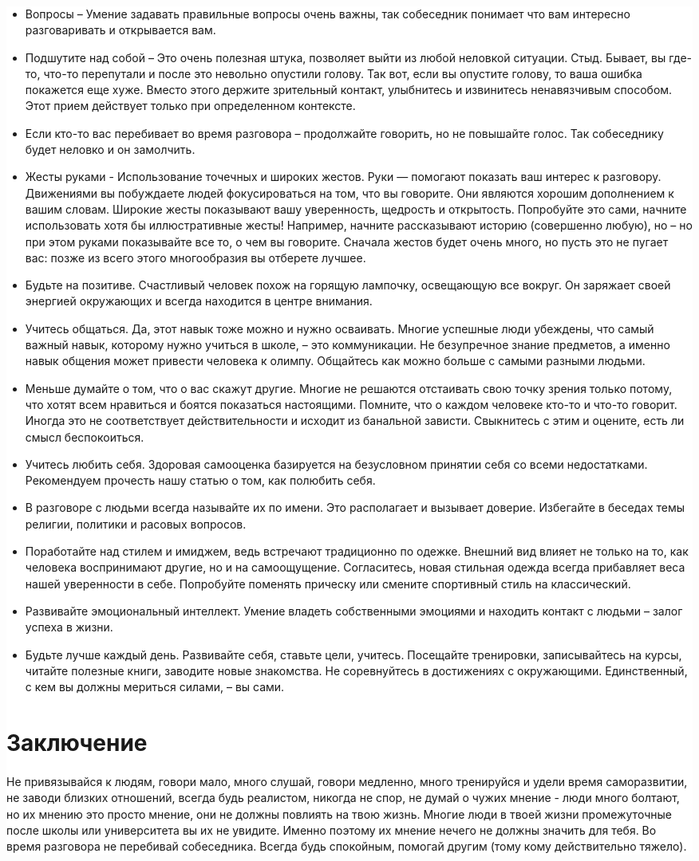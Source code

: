 - Вопросы – Умение задавать правильные вопросы очень важны, так собеседник понимает что вам интересно разговаривать и открывается вам.

- Подшутите над собой – Это очень полезная штука, позволяет выйти из любой неловкой ситуации. Стыд. Бывает, вы где-то, что-то перепутали и после это невольно опустили голову. Так вот, если вы опустите голову, то ваша ошибка покажется еще хуже. Вместо этого держите зрительный контакт, улыбнитесь и извинитесь ненавязчивым способом. Этот прием действует только при определенном контексте.

- Если кто-то вас перебивает во время разговора – продолжайте говорить, но не повышайте голос. Так собеседнику будет неловко и он замолчить.

- Жесты руками - Использование точечных и широких жестов. Руки — помогают показать ваш интерес к разговору. Движениями вы побуждаете людей фокусироваться на том, что вы говорите. Они являются хорошим дополнением к вашим словам. Широкие жесты показывают вашу уверенность, щедрость и открытость. Попробуйте это сами, начните использовать хотя бы иллюстративные жесты! Например, начните рассказывают историю (совершенно любую), но – но при этом руками показывайте все то, о чем вы говорите. Сначала жестов будет очень много, но пусть это не пугает вас: позже из всего этого многообразия вы отберете лучшее. 

- Будьте на позитиве. Счастливый человек похож на горящую лампочку, освещающую все вокруг. Он заряжает своей энергией окружающих и всегда находится в центре внимания.

- Учитесь общаться. Да, этот навык тоже можно и нужно осваивать. Многие успешные люди убеждены, что самый важный навык, которому нужно учиться в школе, – это коммуникации. Не безупречное знание предметов, а именно навык общения может привести человека к олимпу. Общайтесь как можно больше с самыми разными людьми.

- Меньше думайте о том, что о вас скажут другие. Многие не решаются отстаивать свою точку зрения только потому, что хотят всем нравиться и боятся показаться настоящими. Помните, что о каждом человеке кто-то и что-то говорит. Иногда это не соответствует действительности и исходит из банальной зависти. Свыкнитесь с этим и оцените, есть ли смысл беспокоиться.

- Учитесь любить себя. Здоровая самооценка базируется на безусловном принятии себя со всеми недостатками. Рекомендуем прочесть нашу статью о том, как полюбить себя.

- В разговоре с людьми всегда называйте их по имени. Это располагает и вызывает доверие. Избегайте в беседах темы религии, политики и расовых вопросов.

- Поработайте над стилем и имиджем, ведь встречают традиционно по одежке. Внешний вид влияет не только на то, как человека воспринимают другие, но и на самоощущение. Согласитесь, новая стильная одежда всегда прибавляет веса нашей уверенности в себе. Попробуйте поменять прическу или смените спортивный стиль на классический.

- Развивайте эмоциональный интеллект. Умение владеть собственными эмоциями и находить контакт с людьми – залог успеха в жизни.

- Будьте лучше каждый день. Развивайте себя, ставьте цели, учитесь. Посещайте тренировки, записывайтесь на курсы, читайте полезные книги, заводите новые знакомства. Не соревнуйтесь в достижениях с окружающими. Единственный, с кем вы должны мериться силами, – вы сами.

# Заключение 

Не привязывайся к людям, говори мало, много слушай, говори медленно, много тренируйся и удели время саморазвитии, не заводи близких отношений, всегда будь реалистом, никогда не спор, не думай о чужих мнение - люди много болтают, но их мнению это просто мнение, они не должны повлиять на твою жизнь. Многие люди в твоей жизни промежуточные после школы или университета вы их не увидите. Именно поэтому их мнение нечего не должны значить для тебя. Во время разговора не перебивай собеседника. Всегда будь спокойным, помогай другим (тому кому действительно тяжело). 
